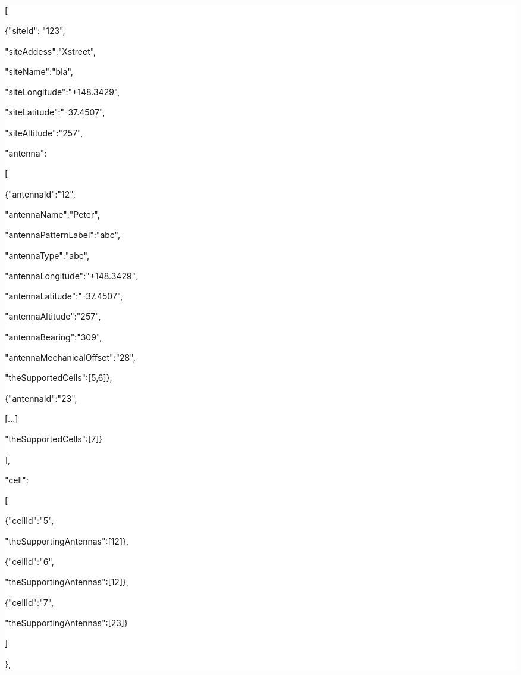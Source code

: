 \[

{\"siteId\": \"123\",

\"siteAddess\":\"Xstreet\",

\"siteName\":\"bla\",

\"siteLongitude\":\"+148.3429\",

\"siteLatitude\":\"-37.4507\",

\"siteAltitude\":\"257\",

\"antenna\":

\[

{\"antennaId\":\"12\",

\"antennaName\":\"Peter\",

\"antennaPatternLabel\":\"abc\",

\"antennaType\":\"abc\",

\"antennaLongitude\":\"+148.3429\",

\"antennaLatitude\":\"-37.4507\",

\"antennaAltitude\":\"257\",

\"antennaBearing\":\"309\",

\"antennaMechanicalOffset\":\"28\",

\"theSupportedCells\":\[5,6\]},

{\"antennaId\":\"23\",

\[\...\]

\"theSupportedCells\":\[7\]}

\],

\"cell\":

\[

{\"cellId\":\"5\",

\"theSupportingAntennas\":\[12\]},

{\"cellId\":\"6\",

\"theSupportingAntennas\":\[12\]},

{\"cellId\":\"7\",

\"theSupportingAntennas\":\[23\]}

\]

},
